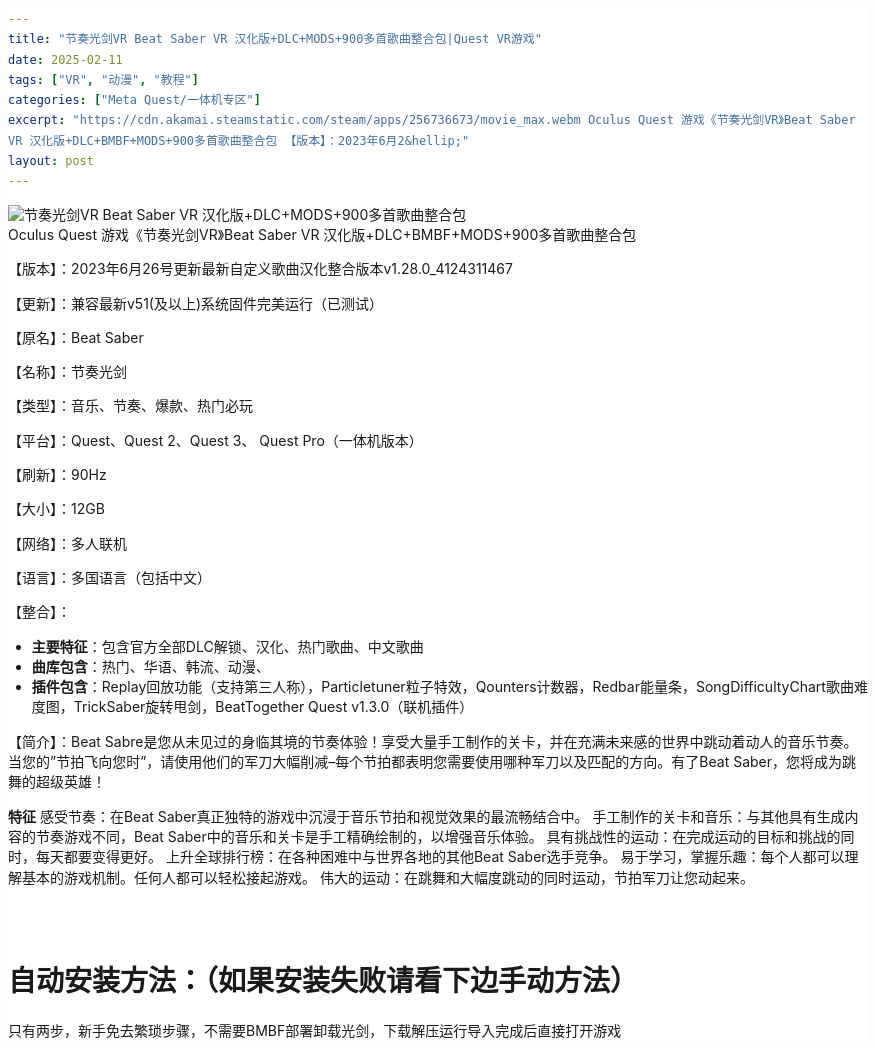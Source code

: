 ```yaml
---
title: "节奏光剑VR Beat Saber VR 汉化版+DLC+MODS+900多首歌曲整合包|Quest VR游戏"
date: 2025-02-11
tags: ["VR", "动漫", "教程"]
categories: ["Meta Quest/一体机专区"]
excerpt: "https://cdn.akamai.steamstatic.com/steam/apps/256736673/movie_max.webm Oculus Quest 游戏《节奏光剑VR》Beat Saber VR 汉化版+DLC+BMBF+MODS+900多首歌曲整合包 【版本】：2023年6月2&hellip;"
layout: post
---
```


<img title="OIP-C.webp" src="https://sky.sfcrom.com/wp-content/uploads/2025/02/20250211_67ab18f9e409d.webp" alt="节奏光剑VR Beat Saber VR 汉化版+DLC+MODS+900多首歌曲整合包" width="393" height="549" />
<div style="width: 640px;"><video preload="metadata" controls="controls" width="640" height="360"><source type="video/webm" src="https://cdn.akamai.steamstatic.com/steam/apps/256736673/movie_max.webm?_=1" />https://cdn.akamai.steamstatic.com/steam/apps/256736673/movie_max.webm</video></div>
Oculus Quest 游戏《节奏光剑VR》Beat Saber VR 汉化版+DLC+BMBF+MODS+900多首歌曲整合包

【版本】：2023年6月26号更新最新自定义歌曲汉化整合版本v1.28.0_4124311467

【更新】：兼容最新v51(及以上)系统固件完美运行（已测试）

【原名】：Beat Saber

【名称】：节奏光剑

【类型】：音乐、节奏、爆款、热门必玩

【平台】：Quest、Quest 2、Quest 3、 Quest Pro（一体机版本）

【刷新】：90Hz

【大小】：12GB

【网络】：多人联机

【语言】：多国语言（包括中文）

【整合】：
<ul>
 	<li><strong>主要特征</strong>：包含官方全部DLC解锁、汉化、热门歌曲、中文歌曲</li>
 	<li><strong>曲库包含</strong>：热门、华语、韩流、动漫、</li>
 	<li><strong>插件包含</strong>：Replay回放功能（支持第三人称），Particletuner粒子特效，Qounters计数器，Redbar能量条，SongDifficultyChart歌曲难度图，TrickSaber旋转甩剑，BeatTogether Quest v1.3.0（联机插件）</li>
</ul>
【简介】：Beat Sabre是您从未见过的身临其境的节奏体验！享受大量手工制作的关卡，并在充满未来感的世界中跳动着动人的音乐节奏。当您的”节拍飞向您时”，请使用他们的军刀大幅削减–每个节拍都表明您需要使用哪种军刀以及匹配的方向。有了Beat Saber，您将成为跳舞的超级英雄！

<strong>特征</strong>
感受节奏：在Beat Saber真正独特的游戏中沉浸于音乐节拍和视觉效果的最流畅结合中。
手工制作的关卡和音乐：与其他具有生成内容的节奏游戏不同，Beat Saber中的音乐和关卡是手工精确绘制的，以增强音乐体验。
具有挑战性的运动：在完成运动的目标和挑战的同时，每天都要变得更好。
上升全球排行榜：在各种困难中与世界各地的其他Beat Saber选手竞争。
易于学习，掌握乐趣：每个人都可以理解基本的游戏机制。任何人都可以轻松接起游戏。
伟大的运动：在跳舞和大幅度跳动的同时运动，节拍军刀让您动起来。

&nbsp;
<h1>自动安装方法：（如果安装失败请看下边手动方法）</h1>
只有两步，新手免去繁琐步骤，不需要BMBF部署卸载光剑，下载解压运行导入完成后直接打开游戏
